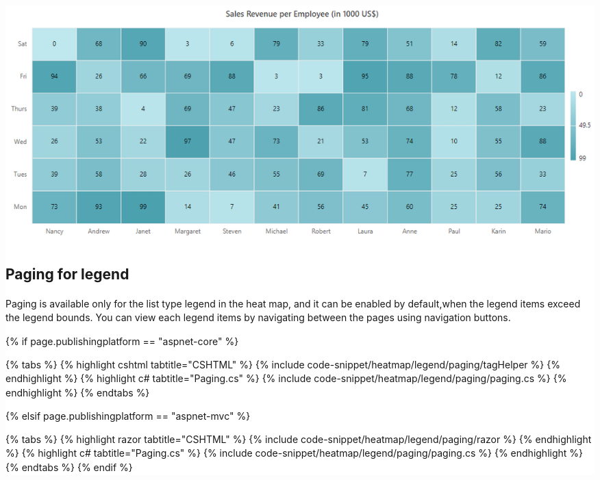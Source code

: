 ![ASP.NET Core HeatmapChart with Changing Legend Dimensions](images/Legend/heatmap-with-legend-dimension.png)

## Paging for legend

Paging is available only for the list type legend in the heat map, and it can be enabled by default,when the legend items exceed the legend bounds. You can view each legend items by navigating between the pages using navigation buttons.

{% if page.publishingplatform == "aspnet-core" %}

{% tabs %}
{% highlight cshtml tabtitle="CSHTML" %}
{% include code-snippet/heatmap/legend/paging/tagHelper %}
{% endhighlight %}
{% highlight c# tabtitle="Paging.cs" %}
{% include code-snippet/heatmap/legend/paging/paging.cs %}
{% endhighlight %}
{% endtabs %}

{% elsif page.publishingplatform == "aspnet-mvc" %}

{% tabs %}
{% highlight razor tabtitle="CSHTML" %}
{% include code-snippet/heatmap/legend/paging/razor %}
{% endhighlight %}
{% highlight c# tabtitle="Paging.cs" %}
{% include code-snippet/heatmap/legend/paging/paging.cs %}
{% endhighlight %}
{% endtabs %}
{% endif %}
